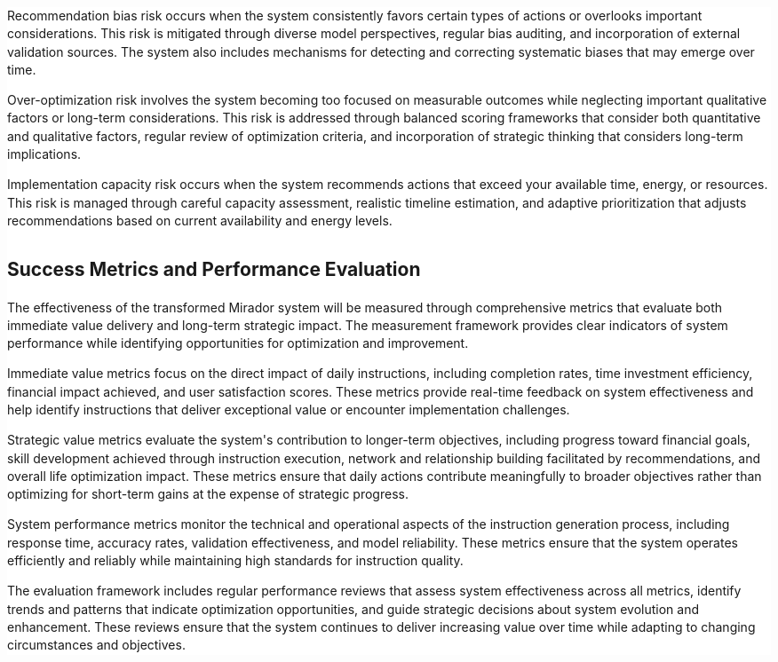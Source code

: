 Recommendation bias risk occurs when the system consistently favors certain types of actions or overlooks important considerations. This risk is mitigated through diverse model perspectives, regular bias auditing, and incorporation of external validation sources. The system also includes mechanisms for detecting and correcting systematic biases that may emerge over time.

Over-optimization risk involves the system becoming too focused on measurable outcomes while neglecting important qualitative factors or long-term considerations. This risk is addressed through balanced scoring frameworks that consider both quantitative and qualitative factors, regular review of optimization criteria, and incorporation of strategic thinking that considers long-term implications.

Implementation capacity risk occurs when the system recommends actions that exceed your available time, energy, or resources. This risk is managed through careful capacity assessment, realistic timeline estimation, and adaptive prioritization that adjusts recommendations based on current availability and energy levels.

## Success Metrics and Performance Evaluation

The effectiveness of the transformed Mirador system will be measured through comprehensive metrics that evaluate both immediate value delivery and long-term strategic impact. The measurement framework provides clear indicators of system performance while identifying opportunities for optimization and improvement.

Immediate value metrics focus on the direct impact of daily instructions, including completion rates, time investment efficiency, financial impact achieved, and user satisfaction scores. These metrics provide real-time feedback on system effectiveness and help identify instructions that deliver exceptional value or encounter implementation challenges.

Strategic value metrics evaluate the system's contribution to longer-term objectives, including progress toward financial goals, skill development achieved through instruction execution, network and relationship building facilitated by recommendations, and overall life optimization impact. These metrics ensure that daily actions contribute meaningfully to broader objectives rather than optimizing for short-term gains at the expense of strategic progress.

System performance metrics monitor the technical and operational aspects of the instruction generation process, including response time, accuracy rates, validation effectiveness, and model reliability. These metrics ensure that the system operates efficiently and reliably while maintaining high standards for instruction quality.

The evaluation framework includes regular performance reviews that assess system effectiveness across all metrics, identify trends and patterns that indicate optimization opportunities, and guide strategic decisions about system evolution and enhancement. These reviews ensure that the system continues to deliver increasing value over time while adapting to changing circumstances and objectives.

